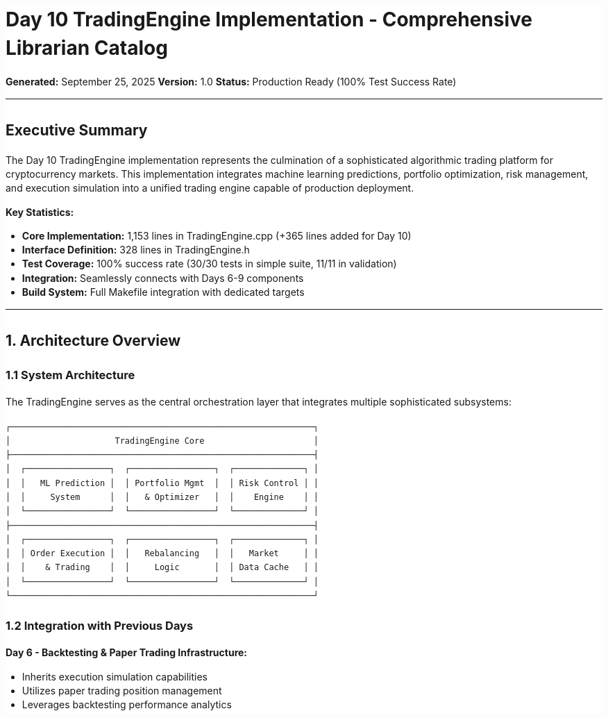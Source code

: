 # Day 10 TradingEngine Implementation - Comprehensive Librarian Catalog

**Generated:** September 25, 2025
**Version:** 1.0
**Status:** Production Ready (100% Test Success Rate)

---

## Executive Summary

The Day 10 TradingEngine implementation represents the culmination of a sophisticated algorithmic trading platform for cryptocurrency markets. This implementation integrates machine learning predictions, portfolio optimization, risk management, and execution simulation into a unified trading engine capable of production deployment.

**Key Statistics:**
- **Core Implementation:** 1,153 lines in TradingEngine.cpp (+365 lines added for Day 10)
- **Interface Definition:** 328 lines in TradingEngine.h
- **Test Coverage:** 100% success rate (30/30 tests in simple suite, 11/11 in validation)
- **Integration:** Seamlessly connects with Days 6-9 components
- **Build System:** Full Makefile integration with dedicated targets

---

## 1. Architecture Overview

### 1.1 System Architecture

The TradingEngine serves as the central orchestration layer that integrates multiple sophisticated subsystems:

```
┌─────────────────────────────────────────────────────────────┐
│                     TradingEngine Core                      │
├─────────────────────────────────────────────────────────────┤
│  ┌─────────────────┐  ┌─────────────────┐  ┌──────────────┐ │
│  │   ML Prediction │  │ Portfolio Mgmt  │  │ Risk Control │ │
│  │     System      │  │   & Optimizer   │  │    Engine    │ │
│  └─────────────────┘  └─────────────────┘  └──────────────┘ │
├─────────────────────────────────────────────────────────────┤
│  ┌─────────────────┐  ┌─────────────────┐  ┌──────────────┐ │
│  │ Order Execution │  │   Rebalancing   │  │   Market     │ │
│  │    & Trading    │  │     Logic       │  │ Data Cache   │ │
│  └─────────────────┘  └─────────────────┘  └──────────────┘ │
└─────────────────────────────────────────────────────────────┘
```

### 1.2 Integration with Previous Days

**Day 6 - Backtesting & Paper Trading Infrastructure:**
- Inherits execution simulation capabilities
- Utilizes paper trading position management
- Leverages backtesting performance analytics
